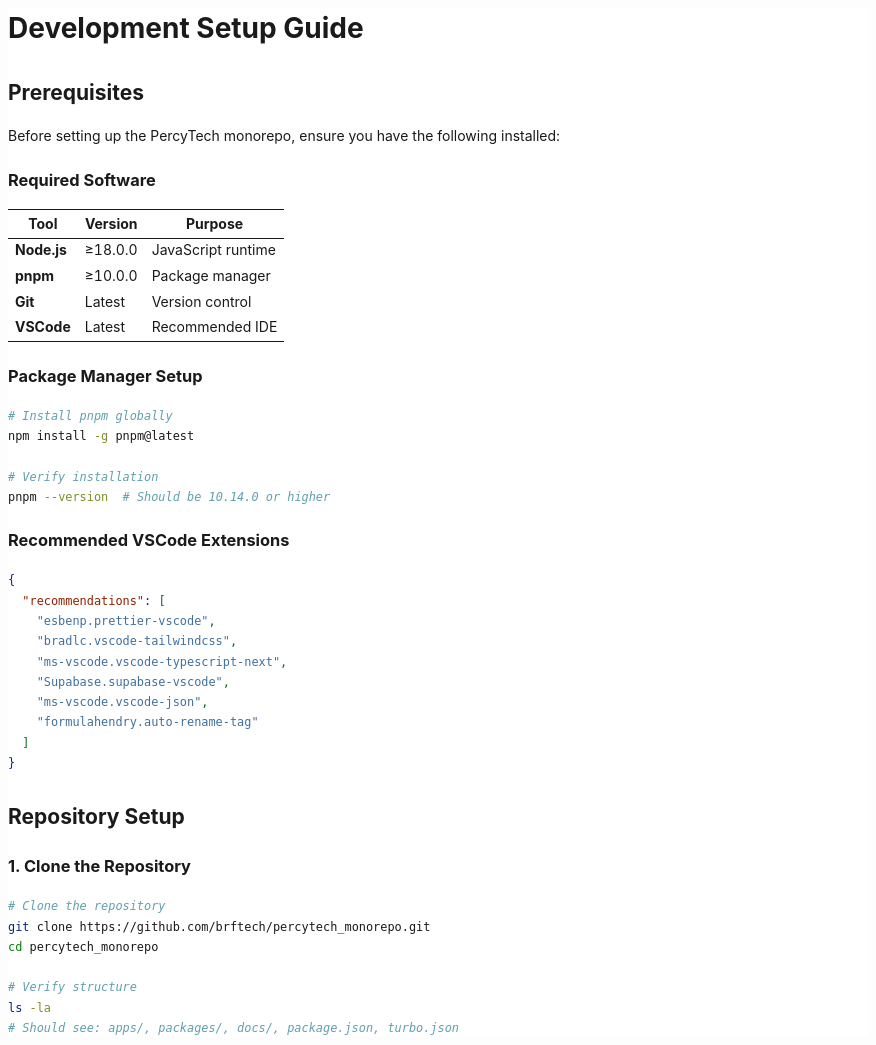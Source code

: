 # Development Setup Guide

## Prerequisites

Before setting up the PercyTech monorepo, ensure you have the following installed:

### Required Software

| Tool        | Version | Purpose            |
| ----------- | ------- | ------------------ |
| **Node.js** | ≥18.0.0 | JavaScript runtime |
| **pnpm**    | ≥10.0.0 | Package manager    |
| **Git**     | Latest  | Version control    |
| **VSCode**  | Latest  | Recommended IDE    |

### Package Manager Setup

```bash
# Install pnpm globally
npm install -g pnpm@latest

# Verify installation
pnpm --version  # Should be 10.14.0 or higher
```

### Recommended VSCode Extensions

```json
{
  "recommendations": [
    "esbenp.prettier-vscode",
    "bradlc.vscode-tailwindcss",
    "ms-vscode.vscode-typescript-next",
    "Supabase.supabase-vscode",
    "ms-vscode.vscode-json",
    "formulahendry.auto-rename-tag"
  ]
}
```

## Repository Setup

### 1. Clone the Repository

```bash
# Clone the repository
git clone https://github.com/brftech/percytech_monorepo.git
cd percytech_monorepo

# Verify structure
ls -la
# Should see: apps/, packages/, docs/, package.json, turbo.json
```
